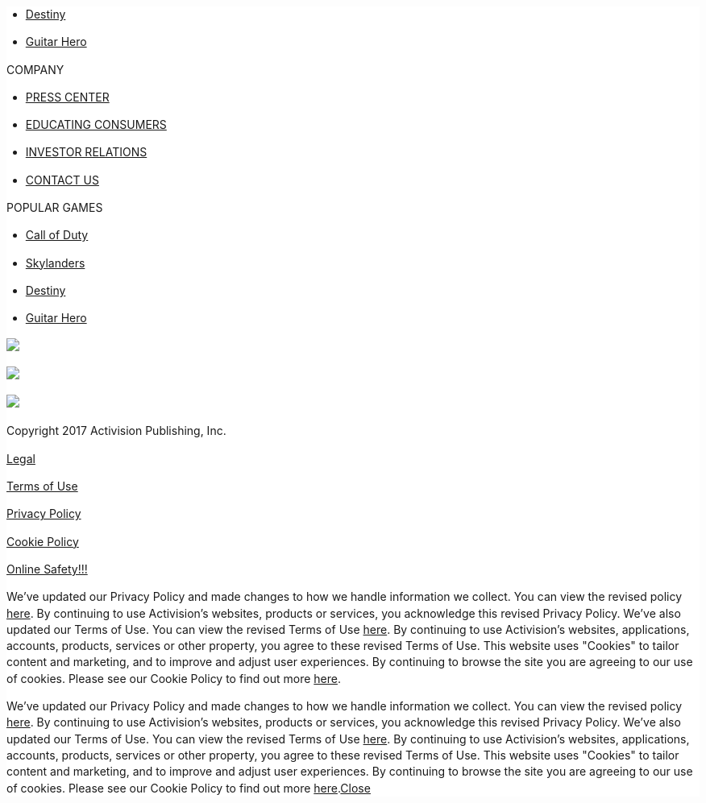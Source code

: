-   [Destiny](http://www.destinythegame.com)

-   [Guitar Hero](http://www.guitarhero.com)

COMPANY

-   [PRESS CENTER](https://press.activision.com)

-   [EDUCATING CONSUMERS](/company/educating-customers)

-   [INVESTOR RELATIONS](http://investor.activision.com/)

-   [CONTACT US](http://support.activision.com/contact_us)

POPULAR GAMES

-   [Call of Duty](http://www.callofduty.com)

-   [Skylanders](http://www.skylanders.com/)

-   [Destiny](http://www.destinythegame.com/)

-   [Guitar Hero](http://www.guitarhero.com)

<a href="http://www.bbb.org/us/bbb-online-business/" id="atvi-image-75859-1487951932430-1487835232686-image-link" class="atvi-instrument atvi-instrument-image"><img src="/content/dam/atvi/activision/home/footer/add_BBQOnline.png" class="atvi-image-image" /></a>

<a href="http://www.esrb.org/confirm/activision-confirmation.aspx" id="atvi-image-75860-1487951932431-1487835232686-image-link" class="atvi-instrument atvi-instrument-image"><img src="/content/dam/atvi/activision/home/footer/ESRB_updated.jpg" class="atvi-image-image" /></a>

<a href="http://www.esrb.org" id="atvi-image-75861-1487951932432-1487835232686-image-link" class="atvi-instrument atvi-instrument-image"><img src="/content/dam/atvi/global/ratings/esrb/esrb-iw-m-5descriptors.png" class="atvi-image-image" /></a>

Copyright 2017 Activision Publishing, Inc.

[Legal](/legal)

[Terms of Use](/legal/terms-of-use)

[Privacy Policy](/legal/privacy-policy)

[Cookie Policy](/legal/cookie-policy)

[Online Safety!!!](/legal/online-safety-guide)

We’ve updated our Privacy Policy and made changes to how we handle information we collect. You can view the revised policy [here](https://www.activision.com/legal/privacy-policy). By continuing to use Activision’s websites, products or services, you acknowledge this revised Privacy Policy. We’ve also updated our Terms of Use. You can view the revised Terms of Use [here](https://www.activision.com/legal/terms-of-use). By continuing to use Activision’s websites, applications, accounts, products, services or other property, you agree to these revised Terms of Use. This website uses "Cookies" to tailor content and marketing, and to improve and adjust user experiences. By continuing to browse the site you are agreeing to our use of cookies. Please see our Cookie Policy to find out more [here](https://www.activision.com/legal/cookie-policy).

We’ve updated our Privacy Policy and made changes to how we handle information we collect. You can view the revised policy [here](https://www.activision.com/legal/privacy-policy). By continuing to use Activision’s websites, products or services, you acknowledge this revised Privacy Policy. We’ve also updated our Terms of Use. You can view the revised Terms of Use [here](https://www.activision.com/legal/terms-of-use). By continuing to use Activision’s websites, applications, accounts, products, services or other property, you agree to these revised Terms of Use. This website uses "Cookies" to tailor content and marketing, and to improve and adjust user experiences. By continuing to browse the site you are agreeing to our use of cookies. Please see our Cookie Policy to find out more [here](https://www.activision.com/legal/cookie-policy).<a href="#" class="cookies-close">Close</a>


